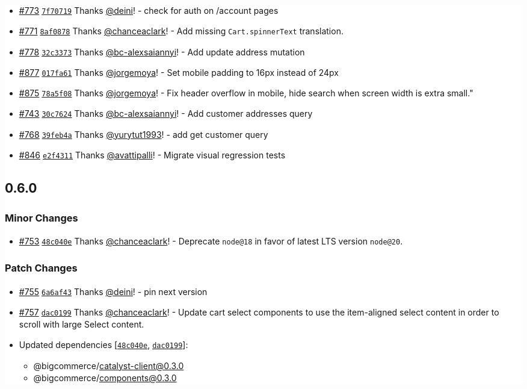 - [#773](https://github.com/bigcommerce/catalyst/pull/773) [`7f70719`](https://github.com/bigcommerce/catalyst/commit/7f7071962a091671c64e376598950c2d6fa3ec1d) Thanks [@deini](https://github.com/deini)! - check for auth on /account pages

- [#771](https://github.com/bigcommerce/catalyst/pull/771) [`8af0878`](https://github.com/bigcommerce/catalyst/commit/8af08780469f1ee0ecdf63449aa7a31c2b965c9e) Thanks [@chanceaclark](https://github.com/chanceaclark)! - Add missing `Cart.spinnerText` translation.

- [#778](https://github.com/bigcommerce/catalyst/pull/778) [`32c3373`](https://github.com/bigcommerce/catalyst/commit/32c33730364241d78ea2fb9817d1543bdd1c1e23) Thanks [@bc-alexsaiannyi](https://github.com/bc-alexsaiannyi)! - Add update address mutation

- [#877](https://github.com/bigcommerce/catalyst/pull/877) [`017fa61`](https://github.com/bigcommerce/catalyst/commit/017fa6178dcbd99ee41d84f71dbe263cfcd76181) Thanks [@jorgemoya](https://github.com/jorgemoya)! - Set mobile padding to 16px instead of 24px

- [#875](https://github.com/bigcommerce/catalyst/pull/875) [`78a5f08`](https://github.com/bigcommerce/catalyst/commit/78a5f088e6dc4da5b804e2acee74f9d79ecb6ef7) Thanks [@jorgemoya](https://github.com/jorgemoya)! - Fix header overflow in mobile, hide search when screen width is extra small."

- [#743](https://github.com/bigcommerce/catalyst/pull/743) [`30c7624`](https://github.com/bigcommerce/catalyst/commit/30c7624b4430d76ef3efea1314c18c3b400b966d) Thanks [@bc-alexsaiannyi](https://github.com/bc-alexsaiannyi)! - Add customer addresses query

- [#768](https://github.com/bigcommerce/catalyst/pull/768) [`39feb4a`](https://github.com/bigcommerce/catalyst/commit/39feb4a7773719670a394edc19e5e391905158ba) Thanks [@yurytut1993](https://github.com/yurytut1993)! - add get customer query

- [#846](https://github.com/bigcommerce/catalyst/pull/846) [`e2f4311`](https://github.com/bigcommerce/catalyst/commit/e2f43116e9038f676ea0520bb96de7d16bec6424) Thanks [@avattipalli](https://github.com/avattipalli)! - Migrate visual regression tests

## 0.6.0

### Minor Changes

- [#753](https://github.com/bigcommerce/catalyst/pull/753) [`48c040e`](https://github.com/bigcommerce/catalyst/commit/48c040e94745134f4c60b15cadcdb0a0bbcb2a36) Thanks [@chanceaclark](https://github.com/chanceaclark)! - Deprecate `node@18` in favor of latest LTS version `node@20`.

### Patch Changes

- [#755](https://github.com/bigcommerce/catalyst/pull/755) [`6a6af43`](https://github.com/bigcommerce/catalyst/commit/6a6af432d95a221b1685328bd5211fb6fea8ad55) Thanks [@deini](https://github.com/deini)! - pin next version

- [#757](https://github.com/bigcommerce/catalyst/pull/757) [`dac0199`](https://github.com/bigcommerce/catalyst/commit/dac019989c9c1a81526689dc9e75c9d3a0d0dce3) Thanks [@chanceaclark](https://github.com/chanceaclark)! - Update cart select components to use the item-aligned select content in order to scroll with large Select content.

- Updated dependencies [[`48c040e`](https://github.com/bigcommerce/catalyst/commit/48c040e94745134f4c60b15cadcdb0a0bbcb2a36), [`dac0199`](https://github.com/bigcommerce/catalyst/commit/dac019989c9c1a81526689dc9e75c9d3a0d0dce3)]:
  - @bigcommerce/catalyst-client@0.3.0
  - @bigcommerce/components@0.3.0
